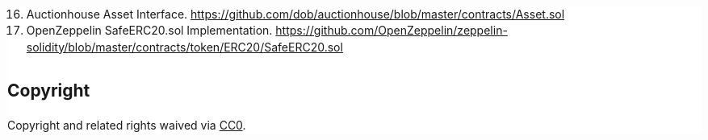 16. Auctionhouse Asset Interface. https://github.com/dob/auctionhouse/blob/master/contracts/Asset.sol
17. OpenZeppelin SafeERC20.sol Implementation. https://github.com/OpenZeppelin/zeppelin-solidity/blob/master/contracts/token/ERC20/SafeERC20.sol

## Copyright

Copyright and related rights waived via [CC0](https://creativecommons.org/publicdomain/zero/1.0/).